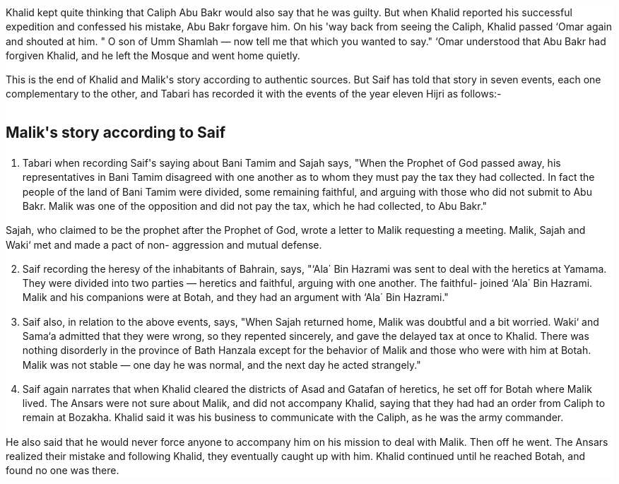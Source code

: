 Khalid kept quite thinking that Caliph Abu Bakr would also say that he
was guilty. But when Khalid reported his successful expedition and
confessed his mistake, Abu Bakr forgave him. On his 'way back from
seeing the Caliph, Khalid passed ‘Omar again and shouted at him. " O son
of Umm Shamlah — now tell me that which you wanted to say." ‘Omar
understood that Abu Bakr had forgiven Khalid, and he left the Mosque and
went home quietly.

This is the end of Khalid and Malik's story according to authentic
sources. But Saif has told that story in seven events, each one
complementary to the other, and Tabari has recorded it with the events
of the year eleven Hijri as follows:-

Malik's story according to Saif
-------------------------------

1) Tabari when recording Saif's saying about Bani Tamim and Sajah says,
"When the Prophet of God passed away, his representatives in Bani Tamim
disagreed with one another as to whom they must pay the tax they had
collected. In fact the people of the land of Bani Tamim were divided,
some remaining faithful, and arguing with those who did not submit to
Abu Bakr. Malik was one of the opposition and did not pay the tax, which
he had collected, to Abu Bakr."

Sajah, who claimed to be the prophet after the Prophet of God, wrote a
letter to Malik requesting a meeting. Malik, Sajah and Waki‘ met and
made a pact of non- aggression and mutual defense.

2) Saif recording the heresy of the inhabitants of Bahrain, says, "‘Ala΄
Bin Hazrami was sent to deal with the heretics at Yamama. They were
divided into two parties — heretics and faithful, arguing with one
another. The faithful- joined ‘Ala΄ Bin Hazrami. Malik and his
companions were at Botah, and they had an argument with ‘Ala΄ Bin
Hazrami."

3) Saif also, in relation to the above events, says, "When Sajah
returned home, Malik was doubtful and a bit worried. Waki‘ and Sama‘a
admitted that they were wrong, so they repented sincerely, and gave the
delayed tax at once to Khalid. There was nothing disorderly in the
province of Bath Hanzala except for the behavior of Malik and those who
were with him at Botah. Malik was not stable — one day he was normal,
and the next day he acted strangely."

4) Saif again narrates that when Khalid cleared the districts of Asad
and Gatafan of heretics, he set off for Botah where Malik lived. The
Ansars were not sure about Malik, and did not accompany Khalid, saying
that they had had an order from Caliph to remain at Bozakha. Khalid said
it was his business to communicate with the Caliph, as he was the army
commander.

He also said that he would never force anyone to accompany him on his
mission to deal with Malik. Then off he went. The Ansars realized their
mistake and following Khalid, they eventually caught up with him. Khalid
continued until he reached Botah, and found no one was there.
